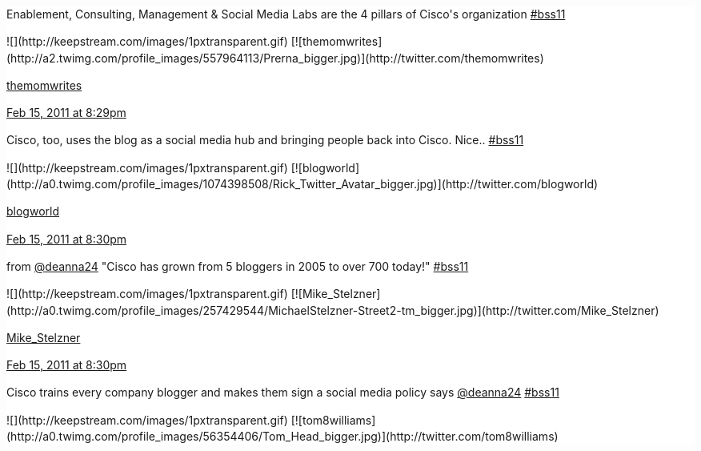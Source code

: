 Enablement, Consulting, Management & Social Media Labs are the 4 pillars of Cisco's organization [#bss11](http://search.twitter.com/search?q=%23bss11)

</td></tr><tr >
<td colspan="2" style="height: 10px;" class="keepstream-collection-list-spacer" >![](http://keepstream.com/images/1pxtransparent.gif)
</td></tr><tr class="keepstream-collection-item" >
<td rowspan="1" class="keepstream-collection-item-avatar" valign="top" >[![themomwrites](http://a2.twimg.com/profile_images/557964113/Prerna_bigger.jpg)](http://twitter.com/themomwrites)
</td>
<td class="keepstream-collection-item-content-container" >

[themomwrites](http://twitter.com/themomwrites)

[Feb 15, 2011 at 8:29pm](http://twitter.com/themomwrites/statuses/37609448948248577)

Cisco, too, uses the blog as a social media hub and bringing people back into Cisco.  Nice.. [#bss11](http://search.twitter.com/search?q=%23bss11)

</td></tr><tr >
<td colspan="2" style="height: 10px;" class="keepstream-collection-list-spacer" >![](http://keepstream.com/images/1pxtransparent.gif)
</td></tr><tr class="keepstream-collection-item" >
<td rowspan="1" class="keepstream-collection-item-avatar" valign="top" >[![blogworld](http://a0.twimg.com/profile_images/1074398508/Rick_Twitter_Avatar_bigger.jpg)](http://twitter.com/blogworld)
</td>
<td class="keepstream-collection-item-content-container" >

[blogworld](http://twitter.com/blogworld)

[Feb 15, 2011 at 8:30pm](http://twitter.com/blogworld/statuses/37609709255008256)

from [@deanna24](http://twitter.com/deanna24) "Cisco has grown from 5 bloggers in 2005 to over 700 today!" [#bss11](http://search.twitter.com/search?q=%23bss11)

</td></tr><tr >
<td colspan="2" style="height: 10px;" class="keepstream-collection-list-spacer" >![](http://keepstream.com/images/1pxtransparent.gif)
</td></tr><tr class="keepstream-collection-item" >
<td rowspan="1" class="keepstream-collection-item-avatar" valign="top" >[![Mike_Stelzner](http://a0.twimg.com/profile_images/257429544/MichaelStelzner-Street2-tm_bigger.jpg)](http://twitter.com/Mike_Stelzner)
</td>
<td class="keepstream-collection-item-content-container" >

[Mike_Stelzner](http://twitter.com/Mike_Stelzner)

[Feb 15, 2011 at 8:30pm](http://twitter.com/Mike_Stelzner/statuses/37609745355374593)

Cisco trains every company blogger and makes them sign a social media policy says [@deanna24](http://twitter.com/deanna24) [#bss11](http://search.twitter.com/search?q=%23bss11)

</td></tr><tr >
<td colspan="2" style="height: 10px;" class="keepstream-collection-list-spacer" >![](http://keepstream.com/images/1pxtransparent.gif)
</td></tr><tr class="keepstream-collection-item" >
<td rowspan="1" class="keepstream-collection-item-avatar" valign="top" >[![tom8williams](http://a0.twimg.com/profile_images/56354406/Tom_Head_bigger.jpg)](http://twitter.com/tom8williams)
</td>
<td class="keepstream-collection-item-content-container" >
